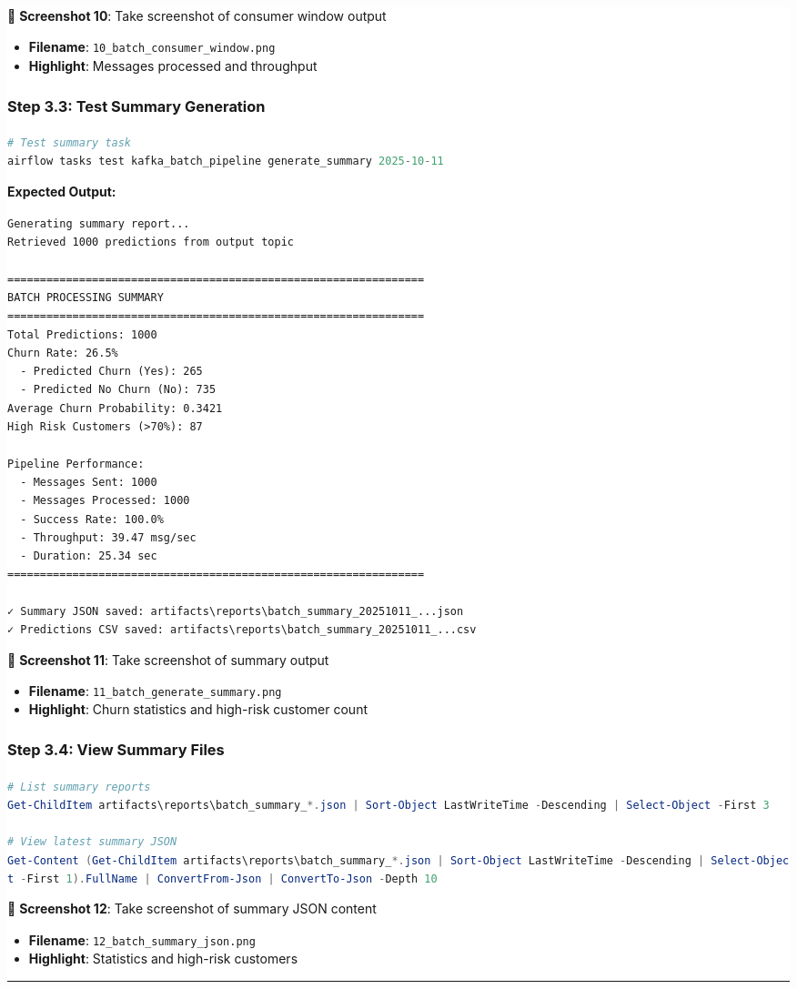 📸 **Screenshot 10**: Take screenshot of consumer window output
- **Filename**: `10_batch_consumer_window.png`
- **Highlight**: Messages processed and throughput

### Step 3.3: Test Summary Generation
```powershell
# Test summary task
airflow tasks test kafka_batch_pipeline generate_summary 2025-10-11
```

**Expected Output:**
```
Generating summary report...
Retrieved 1000 predictions from output topic

================================================================
BATCH PROCESSING SUMMARY
================================================================
Total Predictions: 1000
Churn Rate: 26.5%
  - Predicted Churn (Yes): 265
  - Predicted No Churn (No): 735
Average Churn Probability: 0.3421
High Risk Customers (>70%): 87

Pipeline Performance:
  - Messages Sent: 1000
  - Messages Processed: 1000
  - Success Rate: 100.0%
  - Throughput: 39.47 msg/sec
  - Duration: 25.34 sec
================================================================

✓ Summary JSON saved: artifacts\reports\batch_summary_20251011_...json
✓ Predictions CSV saved: artifacts\reports\batch_summary_20251011_...csv
```

📸 **Screenshot 11**: Take screenshot of summary output
- **Filename**: `11_batch_generate_summary.png`
- **Highlight**: Churn statistics and high-risk customer count

### Step 3.4: View Summary Files
```powershell
# List summary reports
Get-ChildItem artifacts\reports\batch_summary_*.json | Sort-Object LastWriteTime -Descending | Select-Object -First 3

# View latest summary JSON
Get-Content (Get-ChildItem artifacts\reports\batch_summary_*.json | Sort-Object LastWriteTime -Descending | Select-Object -First 1).FullName | ConvertFrom-Json | ConvertTo-Json -Depth 10
```

📸 **Screenshot 12**: Take screenshot of summary JSON content
- **Filename**: `12_batch_summary_json.png`
- **Highlight**: Statistics and high-risk customers

---